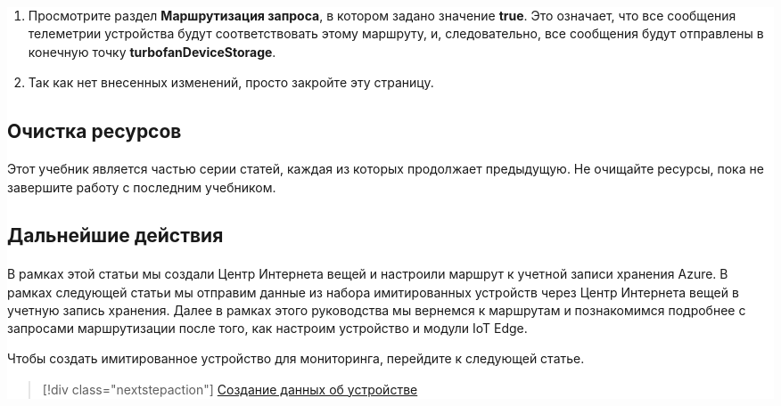 1. Просмотрите раздел **Маршрутизация запроса**, в котором задано значение **true**. Это означает, что все сообщения телеметрии устройства будут соответствовать этому маршруту, и, следовательно, все сообщения будут отправлены в конечную точку **turbofanDeviceStorage**.

1. Так как нет внесенных изменений, просто закройте эту страницу.

## <a name="clean-up-resources"></a>Очистка ресурсов

Этот учебник является частью серии статей, каждая из которых продолжает предыдущую. Не очищайте ресурсы, пока не завершите работу с последним учебником.

## <a name="next-steps"></a>Дальнейшие действия

В рамках этой статьи мы создали Центр Интернета вещей и настроили маршрут к учетной записи хранения Azure. В рамках следующей статьи мы отправим данные из набора имитированных устройств через Центр Интернета вещей в учетную запись хранения. Далее в рамках этого руководства мы вернемся к маршрутам и познакомимся подробнее с запросами маршрутизации после того, как настроим устройство и модули IoT Edge.

Чтобы создать имитированное устройство для мониторинга, перейдите к следующей статье.

> [!div class="nextstepaction"]
> [Создание данных об устройстве](tutorial-machine-learning-edge-03-generate-data.md)
